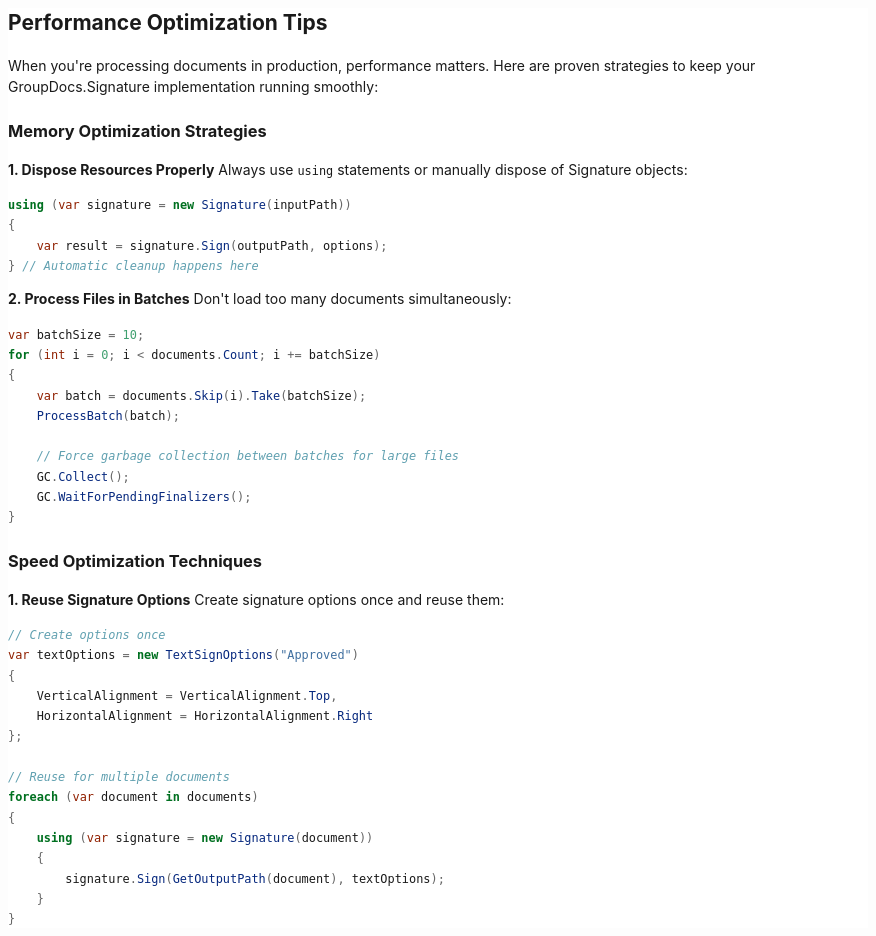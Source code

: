 ## Performance Optimization Tips

When you're processing documents in production, performance matters. Here are proven strategies to keep your GroupDocs.Signature implementation running smoothly:

### Memory Optimization Strategies

**1. Dispose Resources Properly**
Always use `using` statements or manually dispose of Signature objects:

```csharp
using (var signature = new Signature(inputPath))
{
    var result = signature.Sign(outputPath, options);
} // Automatic cleanup happens here
```

**2. Process Files in Batches**
Don't load too many documents simultaneously:

```csharp
var batchSize = 10;
for (int i = 0; i < documents.Count; i += batchSize)
{
    var batch = documents.Skip(i).Take(batchSize);
    ProcessBatch(batch);
    
    // Force garbage collection between batches for large files
    GC.Collect();
    GC.WaitForPendingFinalizers();
}
```

### Speed Optimization Techniques

**1. Reuse Signature Options**
Create signature options once and reuse them:

```csharp
// Create options once
var textOptions = new TextSignOptions("Approved")
{
    VerticalAlignment = VerticalAlignment.Top,
    HorizontalAlignment = HorizontalAlignment.Right
};

// Reuse for multiple documents
foreach (var document in documents)
{
    using (var signature = new Signature(document))
    {
        signature.Sign(GetOutputPath(document), textOptions);
    }
}
```
